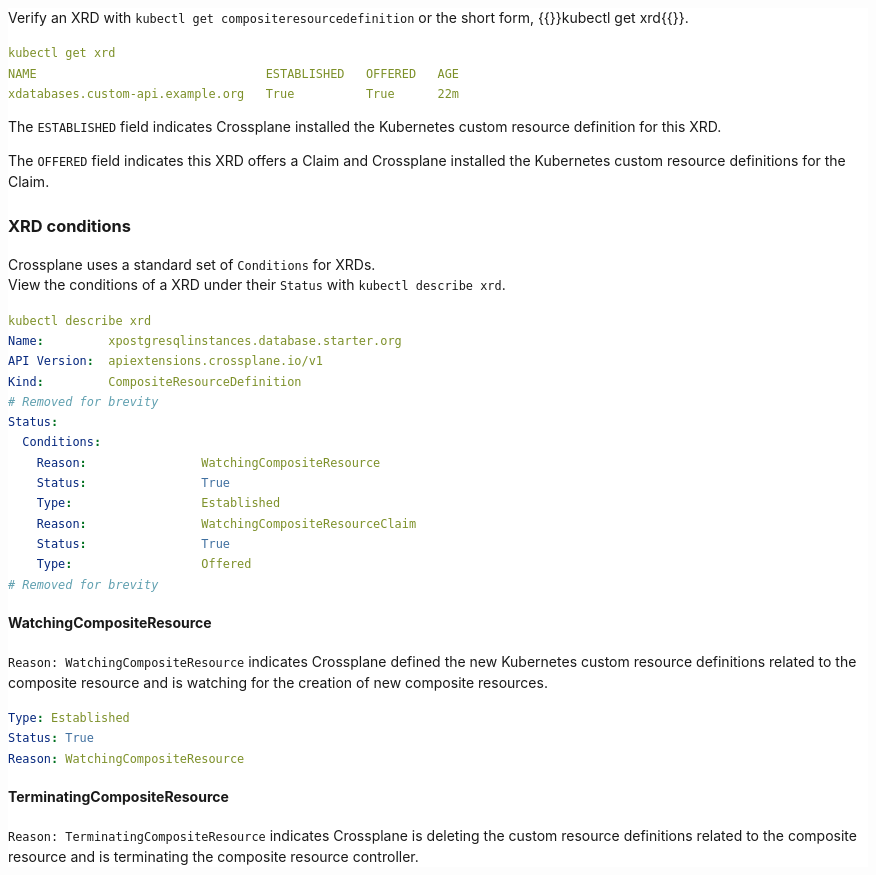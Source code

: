 Verify an XRD with `kubectl get compositeresourcedefinition` or the short form, 
{{<hover label="getxrd" line="1">}}kubectl get xrd{{</hover>}}.

```yaml {label="getxrd",copy-lines="1"}
kubectl get xrd                                
NAME                                ESTABLISHED   OFFERED   AGE
xdatabases.custom-api.example.org   True          True      22m
```

The `ESTABLISHED` field indicates Crossplane installed the Kubernetes custom
resource definition for this XRD.

The `OFFERED` field indicates this XRD offers a Claim and Crossplane installed
the Kubernetes custom resource definitions for the Claim.

### XRD conditions
Crossplane uses a standard set of `Conditions` for XRDs.  
View the conditions of a XRD under their `Status` with 
`kubectl describe xrd`. 

```yaml {copy-lines="none"}
kubectl describe xrd
Name:         xpostgresqlinstances.database.starter.org
API Version:  apiextensions.crossplane.io/v1
Kind:         CompositeResourceDefinition
# Removed for brevity
Status:
  Conditions:
    Reason:                WatchingCompositeResource
    Status:                True
    Type:                  Established
    Reason:                WatchingCompositeResourceClaim
    Status:                True
    Type:                  Offered
# Removed for brevity
```


#### WatchingCompositeResource

`Reason: WatchingCompositeResource` indicates Crossplane defined the new
Kubernetes custom resource definitions related to the composite resource and is 
watching for the creation of new composite resources. 

```yaml
Type: Established
Status: True
Reason: WatchingCompositeResource
```


#### TerminatingCompositeResource

`Reason: TerminatingCompositeResource` indicates Crossplane is deleting the
custom resource definitions related to the composite resource and is 
terminating the composite resource controller.
